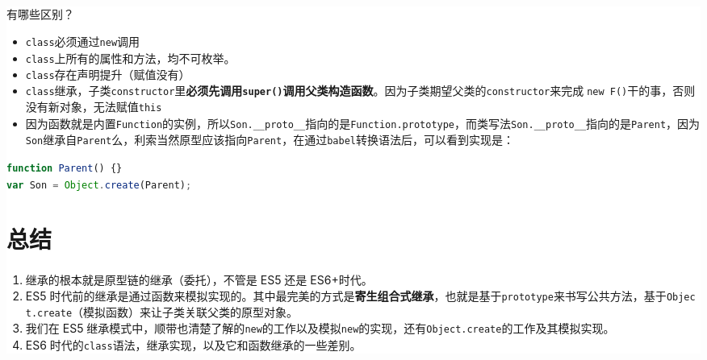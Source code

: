 有哪些区别？

- `class`必须通过`new`调用
- `class`上所有的属性和方法，均不可枚举。
- `class`存在声明提升（赋值没有）
- `class`继承，子类`constructor`里**必须先调用`super()`调用父类构造函数**。因为子类期望父类的`constructor`来完成 `new F()`干的事，否则没有新对象，无法赋值`this`
- 因为函数就是内置`Function`的实例，所以`Son.__proto__`指向的是`Function.prototype`，而类写法`Son.__proto__`指向的是`Parent`，因为`Son`继承自`Parent`么，利索当然原型应该指向`Parent`，在通过`babel`转换语法后，可以看到实现是：

```js
function Parent() {}
var Son = Object.create(Parent);
```

# 总结

1. 继承的根本就是原型链的继承（委托），不管是 ES5 还是 ES6+时代。
2. ES5 时代前的继承是通过函数来模拟实现的。其中最完美的方式是**寄生组合式继承**，也就是基于`prototype`来书写公共方法，基于`Object.create`（模拟函数）来让子类关联父类的原型对象。
3. 我们在 ES5 继承模式中，顺带也清楚了解的`new`的工作以及模拟`new`的实现，还有`Object.create`的工作及其模拟实现。
4. ES6 时代的`class`语法，继承实现，以及它和函数继承的一些差别。

